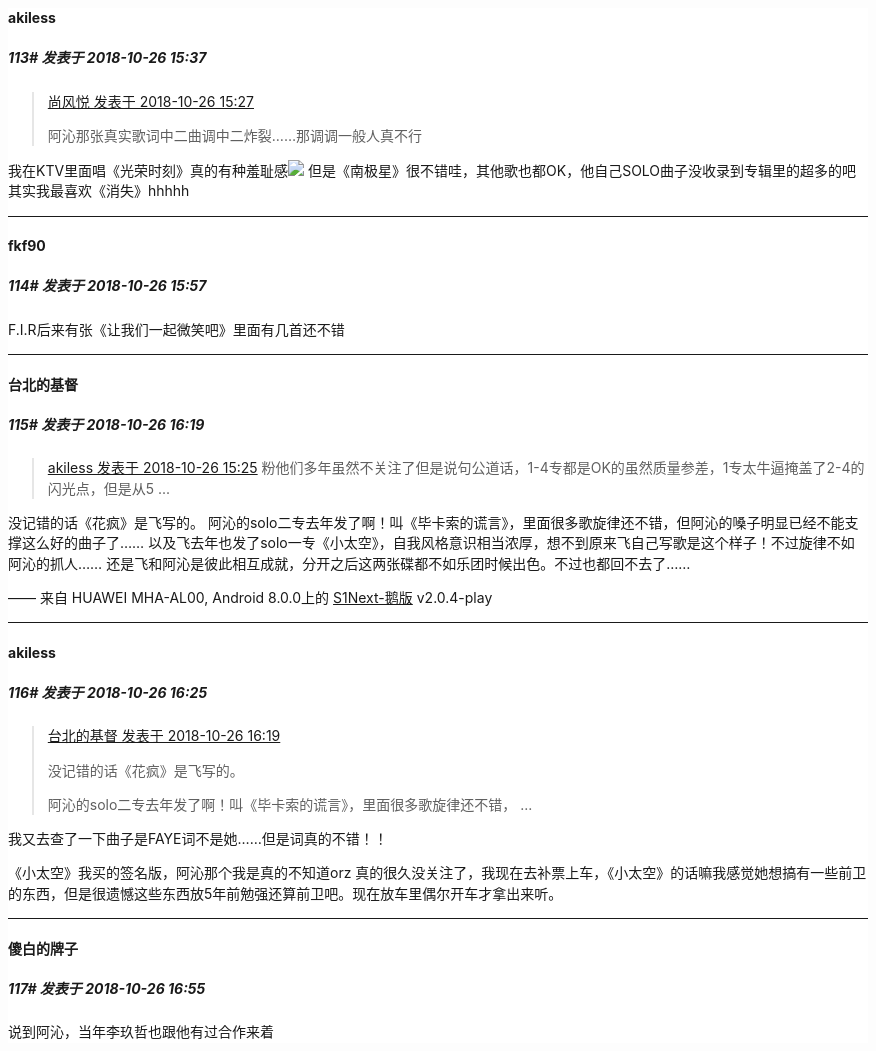 ####  akiless  
##### 113#       发表于 2018-10-26 15:37

<blockquote><a href="httphttps://bbs.saraba1st.com/2b/forum.php?mod=redirect&amp;goto=findpost&amp;pid=41388883&amp;ptid=1785927" target="_blank">尚风悦 发表于 2018-10-26 15:27</a>

阿沁那张真实歌词中二曲调中二炸裂……那调调一般人真不行</blockquote>
我在KTV里面唱《光荣时刻》真的有种羞耻感<img src="https://static.saraba1st.com/image/smiley/face2017/049.png" referrerpolicy="no-referrer"> 但是《南极星》很不错哇，其他歌也都OK，他自己SOLO曲子没收录到专辑里的超多的吧其实我最喜欢《消失》hhhhh

*****

####  fkf90  
##### 114#       发表于 2018-10-26 15:57

F.I.R后来有张《让我们一起微笑吧》里面有几首还不错

*****

####  台北的基督  
##### 115#       发表于 2018-10-26 16:19

<blockquote><a href="httphttps://bbs.saraba1st.com/2b/forum.php?mod=redirect&amp;goto=findpost&amp;pid=41388855&amp;ptid=1785927" target="_blank">akiless 发表于 2018-10-26 15:25</a>
粉他们多年虽然不关注了但是说句公道话，1-4专都是OK的虽然质量参差，1专太牛逼掩盖了2-4的闪光点，但是从5 ...</blockquote>
没记错的话《花疯》是飞写的。
阿沁的solo二专去年发了啊！叫《毕卡索的谎言》，里面很多歌旋律还不错，但阿沁的嗓子明显已经不能支撑这么好的曲子了……
以及飞去年也发了solo一专《小太空》，自我风格意识相当浓厚，想不到原来飞自己写歌是这个样子！不过旋律不如阿沁的抓人……
还是飞和阿沁是彼此相互成就，分开之后这两张碟都不如乐团时候出色。不过也都回不去了……

—— 来自 HUAWEI MHA-AL00, Android 8.0.0上的 [S1Next-鹅版](https://github.com/ykrank/S1-Next/releases) v2.0.4-play

*****

####  akiless  
##### 116#       发表于 2018-10-26 16:25

<blockquote><a href="httphttps://bbs.saraba1st.com/2b/forum.php?mod=redirect&amp;goto=findpost&amp;pid=41389540&amp;ptid=1785927" target="_blank">台北的基督 发表于 2018-10-26 16:19</a>

没记错的话《花疯》是飞写的。

阿沁的solo二专去年发了啊！叫《毕卡索的谎言》，里面很多歌旋律还不错， ...</blockquote>
我又去查了一下曲子是FAYE词不是她……但是词真的不错！！

《小太空》我买的签名版，阿沁那个我是真的不知道orz 真的很久没关注了，我现在去补票上车，《小太空》的话嘛我感觉她想搞有一些前卫的东西，但是很遗憾这些东西放5年前勉强还算前卫吧。现在放车里偶尔开车才拿出来听。

*****

####  傻白的牌子  
##### 117#       发表于 2018-10-26 16:55

说到阿沁，当年李玖哲也跟他有过合作来着
